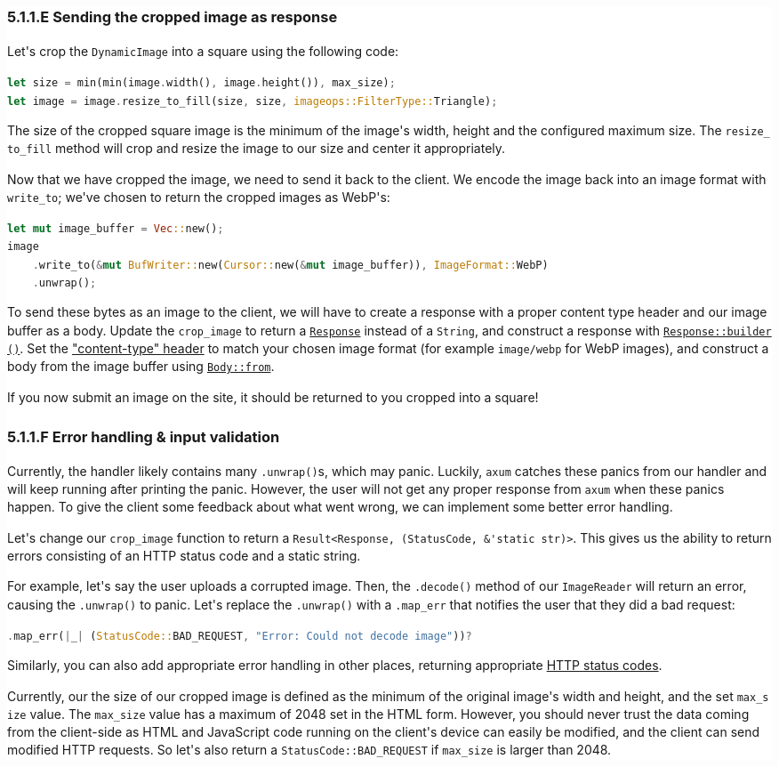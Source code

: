### 5.1.1.E Sending the cropped image as response
Let's crop the `DynamicImage` into a square using the following code:
```rust
let size = min(min(image.width(), image.height()), max_size);
let image = image.resize_to_fill(size, size, imageops::FilterType::Triangle);
```
The size of the cropped square image is the minimum of the image's width, height and the configured maximum size. The `resize_to_fill` method will crop and resize the image to our size and center it appropriately.

Now that we have cropped the image, we need to send it back to the client. We encode the image back into an image format with `write_to`; we've chosen to return the cropped images as WebP's:
```rust
let mut image_buffer = Vec::new();
image
    .write_to(&mut BufWriter::new(Cursor::new(&mut image_buffer)), ImageFormat::WebP)
    .unwrap();
```

To send these bytes as an image to the client, we will have to create a response with a proper content type header and our image buffer as a body. Update the `crop_image` to return a [`Response`](https://docs.rs/axum/latest/axum/response/type.Response.html) instead of a `String`, and construct a response with [`Response::builder()`](https://docs.rs/http/latest/http/response/struct.Builder.html). Set the ["content-type" header](https://docs.rs/http/latest/http/header/constant.CONTENT_TYPE.html) to match your chosen image format (for example `image/webp` for WebP images), and construct a body from the image buffer using [`Body::from`](https://docs.rs/axum/latest/axum/body/struct.Body.html#impl-From%3CVec%3Cu8%3E%3E-for-Body).

If you now submit an image on the site, it should be returned to you cropped into a square!

### 5.1.1.F Error handling & input validation
Currently, the handler likely contains many `.unwrap()`s, which may panic. Luckily, `axum` catches these panics from our handler and will keep running after printing the panic. However, the user will not get any proper response from `axum` when these panics happen. To give the client some feedback about what went wrong, we can implement some better error handling.

Let's change our `crop_image` function to return a `Result<Response, (StatusCode, &'static str)>`. This gives us the ability to return errors consisting of an HTTP status code and a static string.

For example, let's say the user uploads a corrupted image. Then, the `.decode()` method of our `ImageReader` will return an error, causing the `.unwrap()` to panic. Let's replace the `.unwrap()` with a `.map_err` that notifies the user that they did a bad request:
```rs
.map_err(|_| (StatusCode::BAD_REQUEST, "Error: Could not decode image"))?
```

Similarly, you can also add appropriate error handling in other places, returning appropriate [HTTP status codes](https://developer.mozilla.org/en-US/docs/Web/HTTP/Status).

Currently, our the size of our cropped image is defined as the minimum of the original image's width and height, and the set `max_size` value. The `max_size` value has a maximum of 2048 set in the HTML form. However, you should never trust the data coming from the client-side as HTML and JavaScript code running on the client's device can easily be modified, and the client can send modified HTTP requests. So let's also return a `StatusCode::BAD_REQUEST` if `max_size` is larger than 2048.
